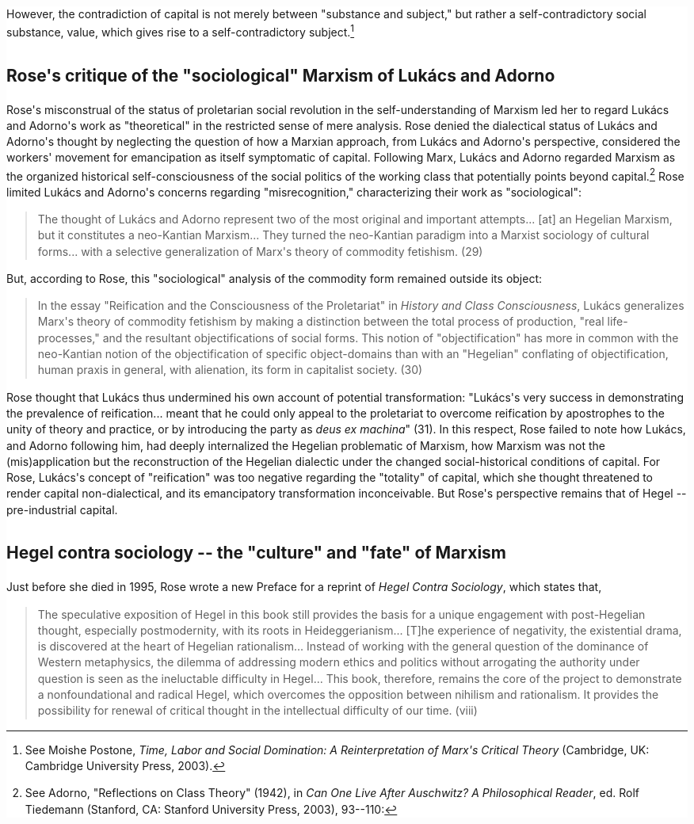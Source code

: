 However, the contradiction of capital is not merely between "substance and subject," but rather a self-contradictory social substance, value, which gives rise to a self-contradictory subject.[^17]

## Rose's critique of the "sociological" Marxism of Lukács and Adorno

Rose's misconstrual of the status of proletarian social revolution in the self-understanding of Marxism led her to regard Lukács and Adorno's work as "theoretical" in the restricted sense of mere analysis. Rose denied the dialectical status of Lukács and Adorno's thought by neglecting the question of how a Marxian approach, from Lukács and Adorno's perspective, considered the workers' movement for emancipation as itself symptomatic of capital. Following Marx, Lukács and Adorno regarded Marxism as the organized historical self-consciousness of the social politics of the working class that potentially points beyond capital.[^18] Rose limited Lukács and Adorno's concerns regarding "misrecognition," characterizing their work as "sociological":

> The thought of Lukács and Adorno represent two of the most original and important attempts... [at] an Hegelian Marxism, but it constitutes a neo-Kantian Marxism... They turned the neo-Kantian paradigm into a Marxist sociology of cultural forms... with a selective generalization of Marx's theory of commodity fetishism. (29)

But, according to Rose, this "sociological" analysis of the commodity form remained outside its object:

> In the essay "Reification and the Consciousness of the Proletariat" in *History and Class Consciousness*, Lukács generalizes Marx's theory of commodity fetishism by making a distinction between the total process of production, "real life-processes," and the resultant objectifications of social forms. This notion of "objectification" has more in common with the neo-Kantian notion of the objectification of specific object-domains than with an "Hegelian" conflating of objectification, human praxis in general, with alienation, its form in capitalist society. (30)

Rose thought that Lukács thus undermined his own account of potential transformation: "Lukács's very success in demonstrating the prevalence of reification... meant that he could only appeal to the proletariat to overcome reification by apostrophes to the unity of theory and practice, or by introducing the party as *deus ex machina*" (31). In this respect, Rose failed to note how Lukács, and Adorno following him, had deeply internalized the Hegelian problematic of Marxism, how Marxism was not the (mis)application but the reconstruction of the Hegelian dialectic under the changed social-historical conditions of capital. For Rose, Lukács's concept of "reification" was too negative regarding the "totality" of capital, which she thought threatened to render capital non-dialectical, and its emancipatory transformation inconceivable. But Rose's perspective remains that of Hegel -- pre-industrial capital.

## Hegel contra sociology -- the "culture" and "fate" of Marxism


Just before she died in 1995, Rose wrote a new Preface for a reprint of *Hegel Contra Sociology*, which states that,

> The speculative exposition of Hegel in this book still provides the basis for a unique engagement with post-Hegelian thought, especially postmodernity, with its roots in Heideggerianism... [T]he experience of negativity, the existential drama, is discovered at the heart of Hegelian rationalism... Instead of working with the general question of the dominance of Western metaphysics, the dilemma of addressing modern ethics and politics without arrogating the authority under question is seen as the ineluctable difficulty in Hegel... This book, therefore, remains the core of the project to demonstrate a nonfoundational and radical Hegel, which overcomes the opposition between nihilism and rationalism. It provides the possibility for renewal of critical thought in the intellectual difficulty of our time. (viii)


[^1]: Gillian Rose, *Hegel Contra Sociology* (London: Verso, 2009). Originally published by Athlone Press, London in 1981.
[^2]: Rose, *The Melancholy Science* (London: Macmillan, 1978).
[^3]: See Rose's review of the English translation of Adorno's *Negative Dialectics* (1973) in *The American Political Science Review* 70.2 (June, 1976), 598--599; and of Susan Buck-Morss's *The Origin of Negative Dialectics: Theodor W. Adorno, Walter Benjamin and the Frankfurt Institute* (1977) and Zoltán Tar's *The Frankfurt School: The Critical Theories of Horkheimer and Adorno* (1977) in *History and Theory* 18.1 (February, 1979), 126--135.
[^4]: Rose, Review of *Negative Dialectics*, 599.
[^5]: Rose, Review of *The Origin of Negative Dialectics* and *The Frankfurt School*, 126, 135.
[^6]: Rose, *The Melancholy Science*, 2.
[^7]: See, for instance, Adorno, "Progress" (1962), and "Critique" (1969), in *Critical Models: Interventions and Catchwords*, trans. Henry W. Pickford (New York: Columbia University Press, 1998), 143--160 and 281--288.
[^8]: Adorno, "Aspects of Hegel's Philosophy," in *Hegel: Three Studies*, trans. Shierry Weber Nicholsen (Cambridge, MA: MIT Press, 1994), 6.
[^9]: See György Lukács, Preface (1922), *History and Class Consciousness: Studies in Marxist Dialectics* (1923), trans. Rodney Livingstone (Cambridge, MA: MIT Press, 1971):
[^10]: Karl Korsch, "Marxism and Philosophy" (1923), in *Marxism and Philosophy* trans. Fred Halliday (New York: Monthly Review Press, 1970 and 2008), 39.
[^11]: Korsch, "Marxism and Philosophy," 40.
[^12]: See, for instance: Rosa Luxemburg, *Reform or Revolution?* (1900), in which Luxemburg pointed out that all reforms aimed at ameliorating the crisis of capital actually exacerbated it; Vladimir Lenin, *What is to be Done?* (1902), in which Lenin supposed that overcoming reformist "revisionism" in international (Marxist) social democracy would amount to and be the express means for overcoming capitalism; and Leon Trotsky, *Results and Prospects* (1906), in which Trotsky pointed out that the various "prerequisites of socialism" not only developed historically independently but also, significantly, antagonistically. In *The State and Revolution* (1917), Lenin, following Marx, critiqued anarchism for calling for the "abolition" of the state and not recognizing that the necessity of the state could only "wither away" as a function of the gradual overcoming of "bourgeois right" whose prevalence would persist in the revolutionary socialist "workers' state" long after the overthrow of the bourgeoisie: the state would continue as a symptom of capitalist social relations without capitalists *per se*. In *Literature and Revolution* (1924), Trotsky pointed out that, as symptomatic products of present society, the cultural and even political expressions of the revolution could not themselves embody the principles of an emancipated society but could, at best, only open the way to them. For Lukács and Korsch (and Benjamin and Adorno following them -- see Benjamin's 1934 essay on "The Author as Producer," in *Reflections*, trans. Edmund Jephcott [New York: Schocken, 1986], 220--238), such arguments demonstrated a dialectical approach to Marxism itself on the part of its most thoughtful actors.
[^13]: Lukács, *History and Class Consciousness*, xlvi. Citing Lukács in her review of Buck-Morss and Tar on the Frankfurt School, Rose posed the problem of Marxism this way:
[^14]: See Lukács, "Reification and the Consciousness of the Proletariat," 171--175:
[^15]: Such misapprehension of revolutionary Marxism as voluntarism has been commonplace. Rosa Luxemburg's biographer, the political scientist J. P. Nettl, in the essay "The German Social Democratic Party 1890--1914 as Political Model" (in *Past and Present* 30 [April 1965], 65--95), addressed this issue as follows:
[^16]: As Lukács put it in the Preface (1922) to *History and Class Consciousness*,
[^17]: See Moishe Postone, *Time, Labor and Social Domination: A Reinterpretation of Marx's Critical Theory* (Cambridge, UK: Cambridge University Press, 2003).
[^18]: See Adorno, "Reflections on Class Theory" (1942), in *Can One Live After Auschwitz? A Philosophical Reader*, ed. Rolf Tiedemann (Stanford, CA: Stanford University Press, 2003), 93--110: